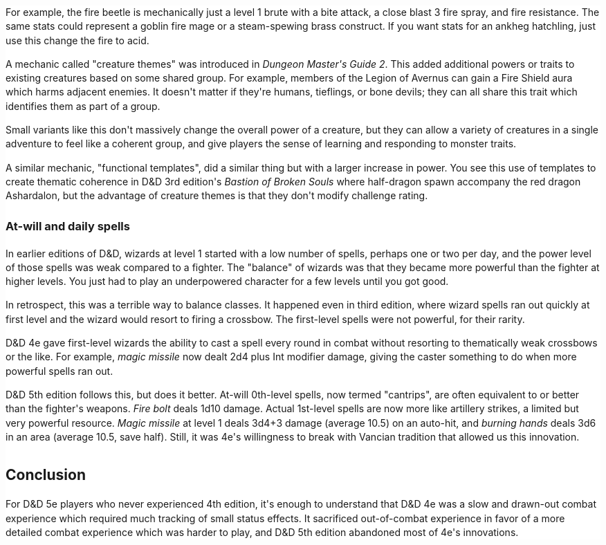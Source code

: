 For example, the fire beetle is mechanically just a level 1 brute with a bite
attack, a close blast 3 fire spray, and fire resistance. The same stats could
represent a goblin fire mage or a steam-spewing brass construct. If you want
stats for an ankheg hatchling, just use this change the fire to acid.

A mechanic called "creature themes" was introduced in _Dungeon Master's Guide
2_. This added additional powers or traits to existing creatures based on some
shared group. For example, members of the Legion of Avernus can gain a Fire
Shield aura which harms adjacent enemies. It doesn't matter if they're humans,
tieflings, or bone devils; they can all share this trait which identifies them
as part of a group.

Small variants like this don't massively change the overall power of a creature,
but they can allow a variety of creatures in a single adventure to feel like a
coherent group, and give players the sense of learning and responding to monster
traits.

A similar mechanic, "functional templates", did a similar thing but with a
larger increase in power. You see this use of templates to create thematic
coherence in D&D 3rd edition's _Bastion of Broken Souls_ where half-dragon spawn
accompany the red dragon Ashardalon, but the advantage of creature themes is
that they don't modify challenge rating.

### At-will and daily spells

In earlier editions of D&D, wizards at level 1 started with a low number of
spells, perhaps one or two per day, and the power level of those spells was weak
compared to a fighter. The "balance" of wizards was that they became more
powerful than the fighter at higher levels. You just had to play an underpowered
character for a few levels until you got good.

In retrospect, this was a terrible way to balance classes. It happened even in
third edition, where wizard spells ran out quickly at first level and the wizard
would resort to firing a crossbow. The first-level spells were not powerful, for
their rarity.

D&D 4e gave first-level wizards the ability to cast a spell every round in
combat without resorting to thematically weak crossbows or the like. For
example, _magic missile_ now dealt 2d4 plus Int modifier damage, giving the
caster something to do when more powerful spells ran out.

D&D 5th edition follows this, but does it better. At-will 0th-level spells, now
termed "cantrips", are often equivalent to or better than the fighter's weapons.
_Fire bolt_ deals 1d10 damage. Actual 1st-level spells are now more like
artillery strikes, a limited but very powerful resource. _Magic missile_ at
level 1 deals 3d4+3 damage (average 10.5) on an auto-hit, and _burning hands_
deals 3d6 in an area (average 10.5, save half). Still, it was 4e's willingness
to break with Vancian tradition that allowed us this innovation.

## Conclusion

For D&D 5e players who never experienced 4th edition, it's enough to understand
that D&D 4e was a slow and drawn-out combat experience which required much
tracking of small status effects. It sacrificed out-of-combat experience in
favor of a more detailed combat experience which was harder to play, and D&D 5th
edition abandoned most of 4e's innovations.
